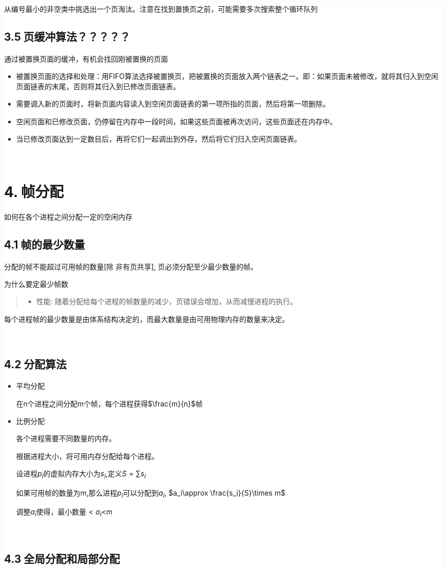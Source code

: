 从编号最小的非空类中挑选出一个页淘汰。注意在找到置换页之前，可能需要多次搜索整个循环队列



## 3.5 页缓冲算法？？？？？

通过被置换页面的缓冲，有机会找回刚被置换的页面

* 被置换页面的选择和处理：用FIFO算法选择被置换页，把被置换的页面放入两个链表之一。即：如果页面未被修改，就将其归入到空闲页面链表的末尾，否则将其归入到已修改页面链表。

* 需要调入新的页面时，将新页面内容读入到空闲页面链表的第一项所指的页面，然后将第一项删除。

* 空闲页面和已修改页面，仍停留在内存中一段时间，如果这些页面被再次访问，这些页面还在内存中。

* 当已修改页面达到一定数目后，再将它们一起调出到外存，然后将它们归入空闲页面链表。



<br/>

# 4. 帧分配

如何在各个进程之间分配一定的空闲内存



## 4.1 帧的最少数量

分配的帧不能超过可用帧的数量[除 非有页共享], 页必须分配至少最少数量的帧。

为什么要定最少帧数

> * 性能: 随着分配给每个进程的帧数量的减少，页错误会增加，从而减慢进程的执行。

每个进程帧的最少数量是由体系结构决定的，而最大数量是由可用物理内存的数量来决定。

<br/>

## 4.2 分配算法

* 平均分配

  在n个进程之间分配m个帧，每个进程获得$\frac{m}{n}$帧

* 比例分配

  各个进程需要不同数量的内存。

  根据进程大小，将可用内存分配给每个进程。

  设进程$p_i$的虚拟内存大小为$s_i$,定义$S=\sum s_i$

  如果可用帧的数量为m,那么进程$p_i$可以分配到$ a_i$,   $a_i\approx \frac{s_i}{S}\times m$

  调整$a_i$使得，最小数量$<a_i<$m

<br/>

## 4.3 全局分配和局部分配
